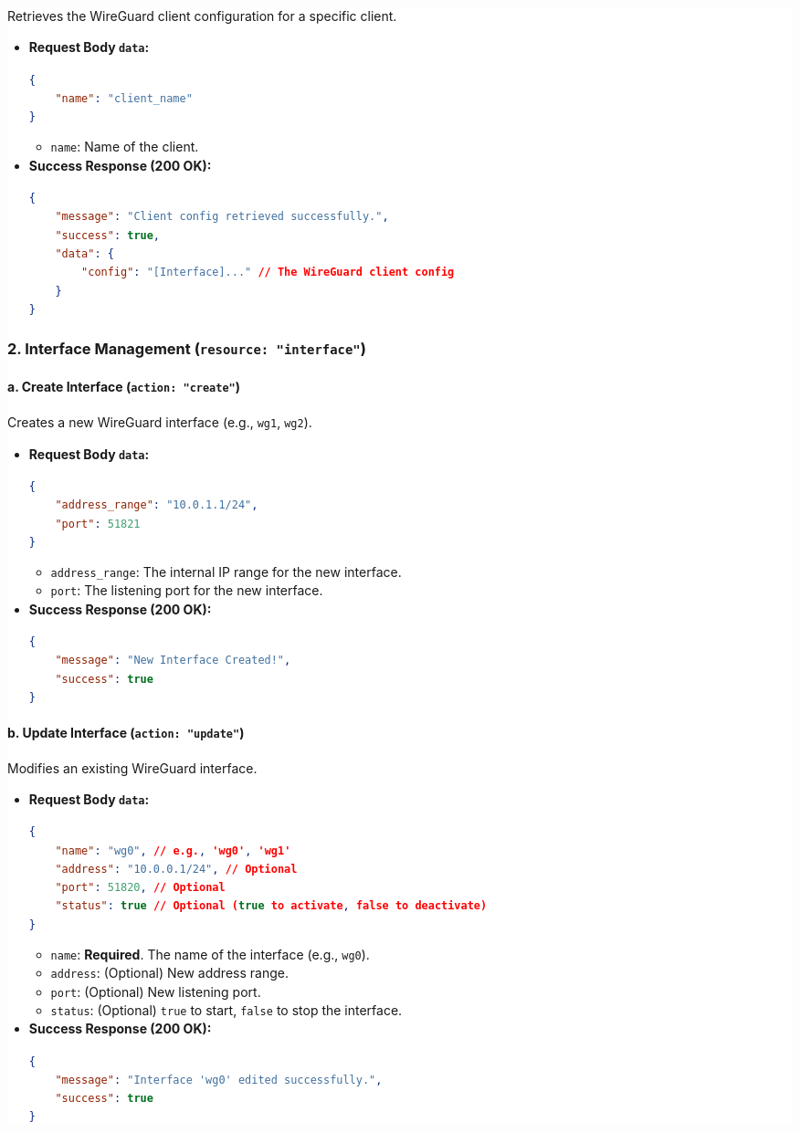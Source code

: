 Retrieves the WireGuard client configuration for a specific client.

  * **Request Body `data`:**
    ```json
    {
        "name": "client_name"
    }
    ```
      * `name`: Name of the client.
  * **Success Response (200 OK):**
    ```json
    {
        "message": "Client config retrieved successfully.",
        "success": true,
        "data": {
            "config": "[Interface]..." // The WireGuard client config
        }
    }
    ```

### 2\. Interface Management (`resource: "interface"`)

#### a. Create Interface (`action: "create"`)

Creates a new WireGuard interface (e.g., `wg1`, `wg2`).

  * **Request Body `data`:**
    ```json
    {
        "address_range": "10.0.1.1/24",
        "port": 51821
    }
    ```
      * `address_range`: The internal IP range for the new interface.
      * `port`: The listening port for the new interface.
  * **Success Response (200 OK):**
    ```json
    {
        "message": "New Interface Created!",
        "success": true
    }
    ```

#### b. Update Interface (`action: "update"`)

Modifies an existing WireGuard interface.

  * **Request Body `data`:**
    ```json
    {
        "name": "wg0", // e.g., 'wg0', 'wg1'
        "address": "10.0.0.1/24", // Optional
        "port": 51820, // Optional
        "status": true // Optional (true to activate, false to deactivate)
    }
    ```
      * `name`: **Required**. The name of the interface (e.g., `wg0`).
      * `address`: (Optional) New address range.
      * `port`: (Optional) New listening port.
      * `status`: (Optional) `true` to start, `false` to stop the interface.
  * **Success Response (200 OK):**
    ```json
    {
        "message": "Interface 'wg0' edited successfully.",
        "success": true
    }
